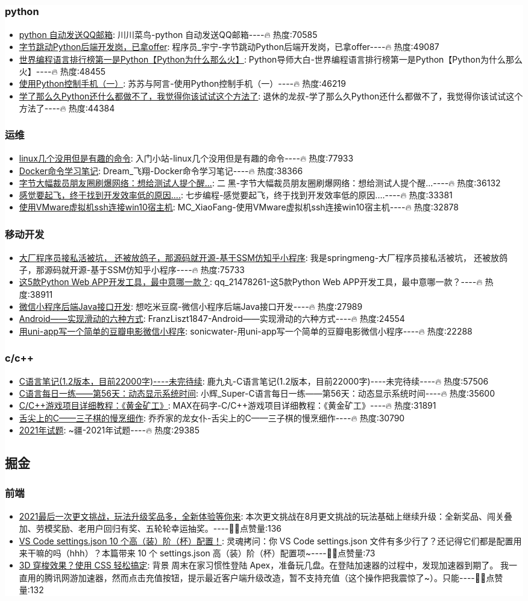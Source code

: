 ### python 
- [python 自动发送QQ邮箱](https://blog.csdn.net/weixin_46211269/article/details/121243675): 川川菜鸟-python 自动发送QQ邮箱----🔥 热度:70585 
- [字节跳动Python后端开发岗，已拿offer](https://blog.csdn.net/xue_ningmeng/article/details/121258447): 程序员_宇宁-字节跳动Python后端开发岗，已拿offer----🔥 热度:49087 
- [世界编程语言排行榜第一是Python【Python为什么那么火】](https://blog.csdn.net/qq470603823/article/details/121236856): Python导师大白-世界编程语言排行榜第一是Python【Python为什么那么火】----🔥 热度:48455 
- [使用Python控制手机（一）](https://blog.csdn.net/weixin_40901068/article/details/121242489): 苏苏与阿言-使用Python控制手机（一）----🔥 热度:46219 
- [学了那么久Python还什么都做不了，我觉得你该试试这个方法了](https://blog.csdn.net/zhiguigu/article/details/121209537): 退休的龙叔-学了那么久Python还什么都做不了，我觉得你该试试这个方法了----🔥 热度:44384 

### 运维 
- [linux几个没用但是有趣的命令](https://blog.csdn.net/weixin_37335761/article/details/121217561): 入门小站-linux几个没用但是有趣的命令----🔥 热度:77933 
- [Docker命令学习笔记](https://blog.csdn.net/qq_48455576/article/details/121245138): Dream_飞翔-Docker命令学习笔记----🔥 热度:38366 
- [字节大幅裁员朋友圈刷爆网络：想给测试人提个醒...](https://blog.csdn.net/weixin_54696666/article/details/121226773): 二 黑-字节大幅裁员朋友圈刷爆网络：想给测试人提个醒...----🔥 热度:36132 
- [感觉要起飞，终于找到开发效率低的原因....](https://blog.csdn.net/jakpopc/article/details/121239281): 七步编程-感觉要起飞，终于找到开发效率低的原因....----🔥 热度:33381 
- [使用VMware虚拟机ssh连接win10宿主机](https://blog.csdn.net/MC_XiaoFang/article/details/121230139): MC_XiaoFang-使用VMware虚拟机ssh连接win10宿主机----🔥 热度:32878 

### 移动开发 
- [大厂程序员接私活被坑， 还被放鸽子，那源码就开源-基于SSM仿知乎小程序](https://blog.csdn.net/mengchuan6666/article/details/121245202): 我是springmeng-大厂程序员接私活被坑， 还被放鸽子，那源码就开源-基于SSM仿知乎小程序----🔥 热度:75733 
- [这5款Python Web APP开发工具，最中意哪一款？](https://blog.csdn.net/qq_21478261/article/details/120782959): qq_21478261-这5款Python Web APP开发工具，最中意哪一款？----🔥 热度:38911 
- [微信小程序后端Java接口开发](https://blog.csdn.net/weixin_50823456/article/details/121166051): 想吃米豆腐-微信小程序后端Java接口开发----🔥 热度:27989 
- [Android——实现滑动的六种方式](https://blog.csdn.net/News53231323/article/details/121208702): FranzLiszt1847-Android——实现滑动的六种方式----🔥 热度:24554 
- [用uni-app写一个简单的豆瓣电影微信小程序](https://blog.csdn.net/sonicwater/article/details/121210566): sonicwater-用uni-app写一个简单的豆瓣电影微信小程序----🔥 热度:22288 

### c/c++ 
- [C语言笔记(1.2版本，目前22000字)----未完待续](https://blog.csdn.net/m0_57304511/article/details/121254326): 鹿九丸-C语言笔记(1.2版本，目前22000字)----未完待续----🔥 热度:57506 
- [C语言每日一练——第56天：动态显示系统时间](https://blog.csdn.net/weixin_43772810/article/details/121200099): 小辉_Super-C语言每日一练——第56天：动态显示系统时间----🔥 热度:35600 
- [C/C++游戏项目详细教程：《黄金矿工》](https://blog.csdn.net/weixin_45713725/article/details/121206355): MAX在码字-C/C++游戏项目详细教程：《黄金矿工》----🔥 热度:31891 
- [舌尖上的C——三子棋的慢烹细作](https://blog.csdn.net/qq_61500888/article/details/121219928): 乔乔家的龙女仆-舌尖上的C——三子棋的慢烹细作----🔥 热度:30790 
- [2021年试题](https://blog.csdn.net/qq_40323256/article/details/121176506): ~疆-2021年试题----🔥 热度:29385 


## 掘金 
### 前端 
- [2021最后一次更文挑战，玩法升级奖品多，全新体验等你来](https://juejin.cn/post/7023643374569816095): 本次更文挑战在8月更文挑战的玩法基础上继续升级：全新奖品、闯关叠加、劳模奖励、老用户回归有奖、五轮轮幸运抽奖。----👍🏻点赞量:136 
- [VS Code settings.json 10 个高（装）阶（杯）配置！](https://juejin.cn/post/7028358809198264351): 灵魂拷问：你 VS Code settings.json 文件有多少行了？还记得它们都是配置用来干嘛的吗（hhh）？本篇带来 10 个 settings.json 高（装）阶（杯）配置项~----👍🏻点赞量:73 
- [3D 穿梭效果？使用 CSS 轻松搞定](https://juejin.cn/post/7028757824695959588): 背景 周末在家习惯性登陆 Apex，准备玩几盘。在登陆加速器的过程中，发现加速器到期了。 我一直用的腾讯网游加速器，然而点击充值按钮，提示最近客户端升级改造，暂不支持充值（这个操作把我震惊了~）。只能----👍🏻点赞量:132 

